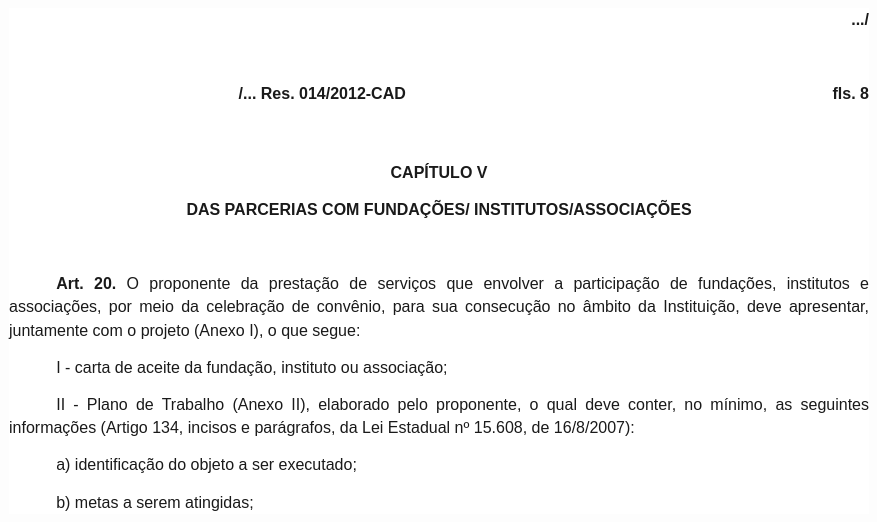 <p class=MsoNormal align=right style='text-align:right'><b style='mso-bidi-font-weight:
normal'><span style='font-size:12.0pt;font-family:Arial;mso-no-proof:yes'>.../<o:p></o:p></span></b></p>

<b style='mso-bidi-font-weight:normal'><span style='font-size:12.0pt;
font-family:Arial;mso-fareast-font-family:"Times New Roman";mso-ansi-language:
PT-BR;mso-fareast-language:PT-BR;mso-bidi-language:AR-SA;mso-no-proof:yes'><br
clear=all style='page-break-before:always'>
</span></b>

<p class=MsoNormal align=right style='text-align:right'><b style='mso-bidi-font-weight:
normal'><span style='font-size:12.0pt;font-family:Arial;mso-no-proof:yes'>/... Res.
014/2012-CAD<span style='mso-tab-count:8'>                                                                                        </span><span
style='mso-spacerun:yes'>        </span>fls. 8<o:p></o:p></span></b></p>

<p class=MsoNormal style='text-align:justify;mso-layout-grid-align:none;
text-autospace:none'><b><span style='font-size:14.0pt;font-family:Arial'><o:p>&nbsp;</o:p></span></b></p>

<p class=MsoNormal align=center style='text-align:center;mso-layout-grid-align:
none;text-autospace:none'><b><span style='font-size:12.0pt;font-family:Arial'>CAPÍTULO
V<o:p></o:p></span></b></p>

<p class=MsoNormal align=center style='text-align:center;mso-layout-grid-align:
none;text-autospace:none'><b><span style='font-size:12.0pt;font-family:Arial'>DAS
PARCERIAS COM FUNDAÇÕES/ INSTITUTOS/ASSOCIAÇÕES<o:p></o:p></span></b></p>

<p class=MsoNormal style='text-align:justify;mso-layout-grid-align:none;
text-autospace:none'><span style='font-size:12.0pt;font-family:Arial'><o:p>&nbsp;</o:p></span></p>

<p class=MsoNormal style='text-align:justify;text-indent:35.4pt;mso-layout-grid-align:
none;text-autospace:none'><b><span style='font-size:12.0pt;font-family:Arial'>Art.
20. </span></b><span style='font-size:12.0pt;font-family:Arial'>O proponente da
prestação de serviços que envolver a participação de fundações, institutos e
associações, por meio da celebração de convênio, para sua consecução no âmbito
da Instituição, deve apresentar, juntamente com o projeto (Anexo I), o que segue:<o:p></o:p></span></p>

<p class=MsoNormal style='text-align:justify;text-indent:35.4pt;mso-layout-grid-align:
none;text-autospace:none'><span style='font-size:12.0pt;font-family:Arial'>I -
carta de aceite da fundação, instituto ou associação;<o:p></o:p></span></p>

<p class=MsoNormal style='text-align:justify;text-indent:35.4pt;mso-layout-grid-align:
none;text-autospace:none'><span style='font-size:12.0pt;font-family:Arial'>II -
Plano de Trabalho (Anexo II), elaborado pelo proponente, o qual deve conter, no
mínimo, as seguintes informações (Artigo 134, incisos e parágrafos, da Lei
Estadual nº 15.608, de 16/8/2007):<o:p></o:p></span></p>

<p class=MsoNormal style='text-align:justify;text-indent:35.4pt;mso-layout-grid-align:
none;text-autospace:none'><span style='font-size:12.0pt;font-family:Arial'>a)
identificação do objeto a ser executado;<o:p></o:p></span></p>

<p class=MsoNormal style='text-align:justify;text-indent:35.4pt;mso-layout-grid-align:
none;text-autospace:none'><span style='font-size:12.0pt;font-family:Arial'>b)
metas a serem atingidas;<o:p></o:p></span></p>
